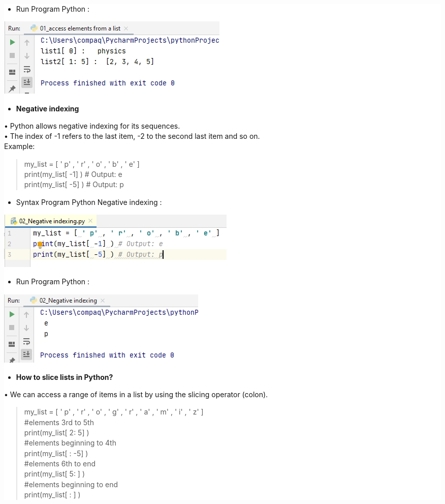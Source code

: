 - Run Program Python :

![08_Lab 4, Lab 5](Gambar/02_RunList1.jpg)

- **Negative indexing**

• Python allows negative indexing for its sequences.<br>
• The index of -1 refers to the last item, -2 to the second last item and so on.<br>
Example:<br>

> my_list = [ ' p' , ' r' , ' o' , ' b' , ' e' ]<br>
print(my_list[ -1] ) # Output: e<br>
print(my_list[ -5] ) # Output: p<br>

- Syntax Program Python Negative indexing :

![08_Lab 4, Lab 5](Gambar/03_List2.jpg)

- Run Program Python :

![08_Lab 4, Lab 5](Gambar/04_RunList2.jpg)

- **How to slice lists in Python?**

• We can access a range of items in a list by using the slicing operator
(colon).<br>
> my_list = [ ' p' , ' r' , ' o' , ' g' , ' r' , ' a' , ' m' , ' i' , ' z' ]<br>
> #elements 3rd to 5th<br>
> print(my_list[ 2: 5] )<br>
> #elements beginning to 4th<br>
> print(my_list[ : -5] )<br>
> #elements 6th to end<br>
> print(my_list[ 5: ] )<br>
> #elements beginning to end<br>
> print(my_list[ : ] )<br>
